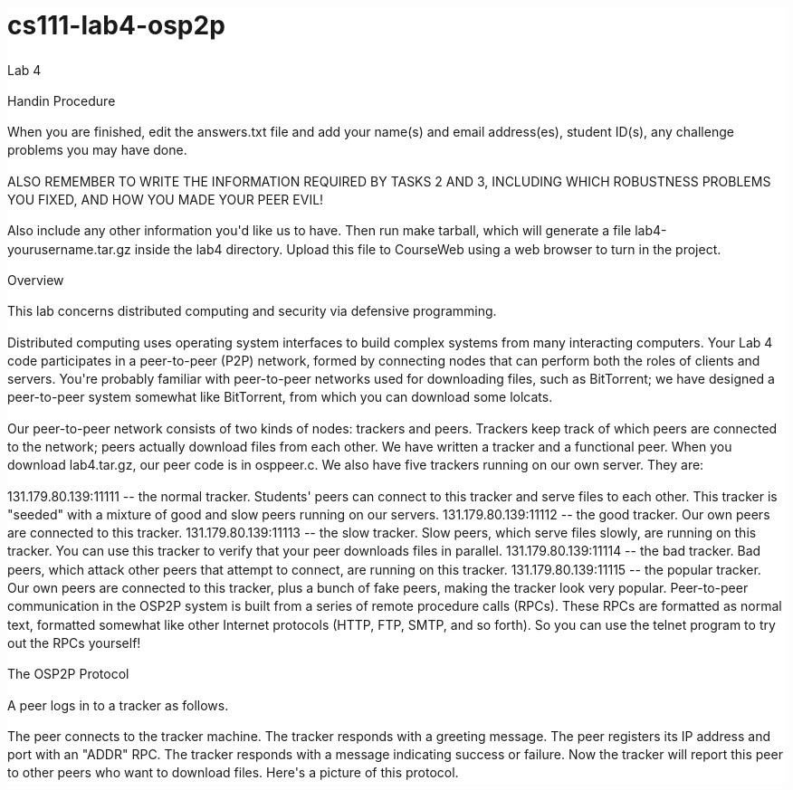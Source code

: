 # cs111-lab4-osp2p

Lab 4

Handin Procedure

When you are finished, edit the answers.txt file and add your name(s) and email address(es), student ID(s), any challenge problems you may have done.

ALSO REMEMBER TO WRITE THE INFORMATION REQUIRED BY TASKS 2 AND 3, INCLUDING WHICH ROBUSTNESS PROBLEMS YOU FIXED, AND HOW YOU MADE YOUR PEER EVIL!

Also include any other information you'd like us to have. Then run make tarball, which will generate a file lab4-yourusername.tar.gz inside the lab4 directory. Upload this file to CourseWeb using a web browser to turn in the project.

Overview

This lab concerns distributed computing and security via defensive programming.

Distributed computing uses operating system interfaces to build complex systems from many interacting computers. Your Lab 4 code participates in a peer-to-peer (P2P) network, formed by connecting nodes that can perform both the roles of clients and servers. You're probably familiar with peer-to-peer networks used for downloading files, such as BitTorrent; we have designed a peer-to-peer system somewhat like BitTorrent, from which you can download some lolcats.

Our peer-to-peer network consists of two kinds of nodes: trackers and peers. Trackers keep track of which peers are connected to the network; peers actually download files from each other. We have written a tracker and a functional peer. When you download lab4.tar.gz, our peer code is in osppeer.c. We also have five trackers running on our own server. They are:

131.179.80.139:11111 -- the normal tracker. Students' peers can connect to this tracker and serve files to each other. This tracker is "seeded" with a mixture of good and slow peers running on our servers.
131.179.80.139:11112 -- the good tracker. Our own peers are connected to this tracker.
131.179.80.139:11113 -- the slow tracker. Slow peers, which serve files slowly, are running on this tracker. You can use this tracker to verify that your peer downloads files in parallel.
131.179.80.139:11114 -- the bad tracker. Bad peers, which attack other peers that attempt to connect, are running on this tracker.
131.179.80.139:11115 -- the popular tracker. Our own peers are connected to this tracker, plus a bunch of fake peers, making the tracker look very popular.
Peer-to-peer communication in the OSP2P system is built from a series of remote procedure calls (RPCs). These RPCs are formatted as normal text, formatted somewhat like other Internet protocols (HTTP, FTP, SMTP, and so forth). So you can use the telnet program to try out the RPCs yourself!

The OSP2P Protocol

A peer logs in to a tracker as follows.

The peer connects to the tracker machine.
The tracker responds with a greeting message.
The peer registers its IP address and port with an "ADDR" RPC.
The tracker responds with a message indicating success or failure. Now the tracker will report this peer to other peers who want to download files.
Here's a picture of this protocol.
